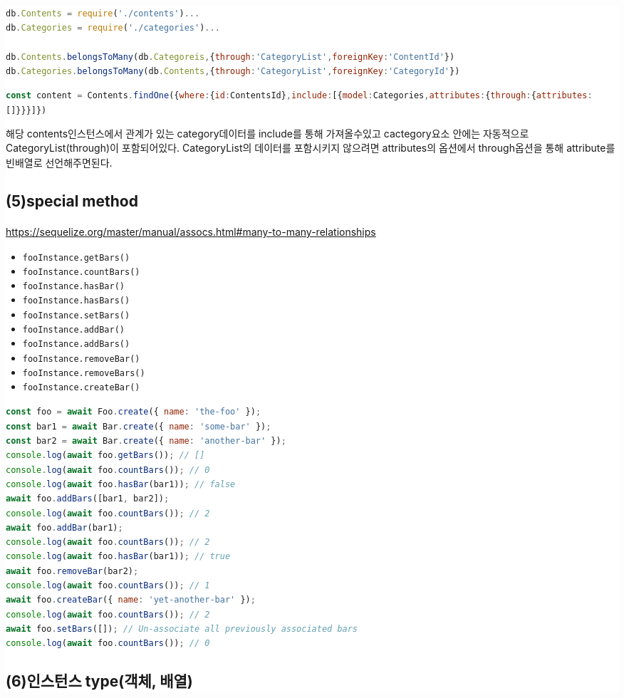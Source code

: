 ```javascript
db.Contents = require('./contents')...
db.Categories = require('./categories')...

db.Contents.belongsToMany(db.Categoreis,{through:'CategoryList',foreignKey:'ContentId'})
db.Categories.belongsToMany(db.Contents,{through:'CategoryList',foreignKey:'CategoryId'})
```

```javascript
const content = Contents.findOne({where:{id:ContentsId},include:[{model:Categories,attributes:{through:{attributes:[]}}}]})
```

해당 contents인스턴스에서 관계가 있는 category데이터를 include를 통해 가져올수있고 cactegory요소 안에는 자동적으로 CategoryList(through)이 포함되어있다. CategoryList의 데이터를 포함시키지 않으려면 attributes의 옵션에서 through옵션을 통해 attribute를 빈배열로 선언해주면된다.

## (5)special method

https://sequelize.org/master/manual/assocs.html#many-to-many-relationships

- `fooInstance.getBars()`
- `fooInstance.countBars()`
- `fooInstance.hasBar()`
- `fooInstance.hasBars()`
- `fooInstance.setBars()`
- `fooInstance.addBar()`
- `fooInstance.addBars()`
- `fooInstance.removeBar()`
- `fooInstance.removeBars()`
- `fooInstance.createBar()`

```javascript
const foo = await Foo.create({ name: 'the-foo' });
const bar1 = await Bar.create({ name: 'some-bar' });
const bar2 = await Bar.create({ name: 'another-bar' });
console.log(await foo.getBars()); // []
console.log(await foo.countBars()); // 0
console.log(await foo.hasBar(bar1)); // false
await foo.addBars([bar1, bar2]);
console.log(await foo.countBars()); // 2
await foo.addBar(bar1);
console.log(await foo.countBars()); // 2
console.log(await foo.hasBar(bar1)); // true
await foo.removeBar(bar2);
console.log(await foo.countBars()); // 1
await foo.createBar({ name: 'yet-another-bar' });
console.log(await foo.countBars()); // 2
await foo.setBars([]); // Un-associate all previously associated bars
console.log(await foo.countBars()); // 0
```



## (6)인스턴스 type(객체, 배열)
